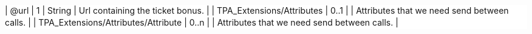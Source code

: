 | @url                 			| 1  		| String 	| Url containing the ticket bonus.		|
| TPA_Extensions/Attributes		| 0..1    	|		| Attributes that we need send between calls.	|
| TPA_Extensions/Attributes/Attribute	| 0..n    	|		| Attributes that we need send between calls.	|


